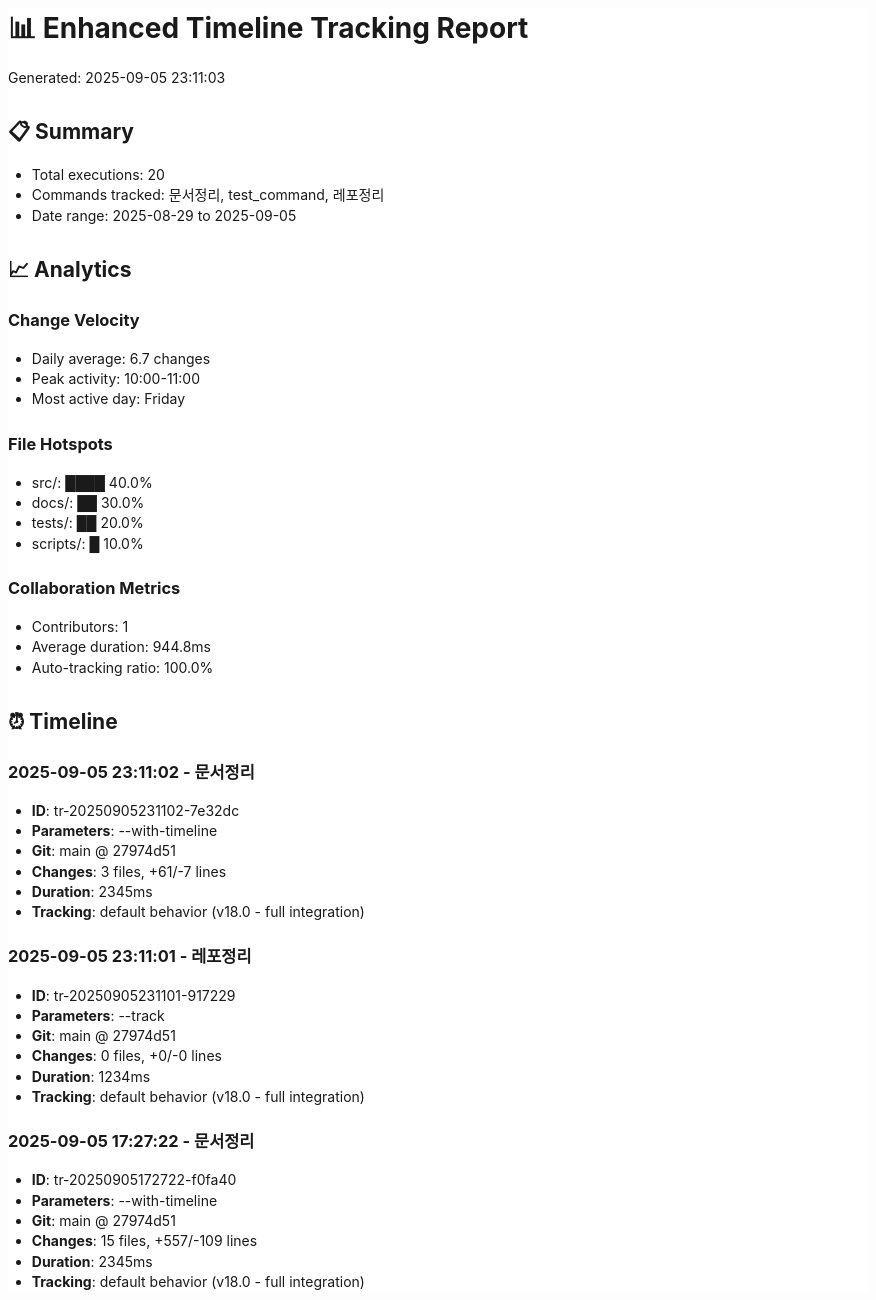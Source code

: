 # 📊 Enhanced Timeline Tracking Report
Generated: 2025-09-05 23:11:03

## 📋 Summary
- Total executions: 20
- Commands tracked: 문서정리, test_command, 레포정리
- Date range: 2025-08-29 to 2025-09-05

## 📈 Analytics

### Change Velocity
- Daily average: 6.7 changes
- Peak activity: 10:00-11:00
- Most active day: Friday

### File Hotspots
- src/: ████ 40.0%
- docs/: ██ 30.0%
- tests/: ██ 20.0%
- scripts/: █ 10.0%

### Collaboration Metrics
- Contributors: 1
- Average duration: 944.8ms
- Auto-tracking ratio: 100.0%

## ⏰ Timeline

### 2025-09-05 23:11:02 - 문서정리
- **ID**: tr-20250905231102-7e32dc
- **Parameters**: --with-timeline
- **Git**: main @ 27974d51
- **Changes**: 3 files, +61/-7 lines
- **Duration**: 2345ms
- **Tracking**: default behavior (v18.0 - full integration)

### 2025-09-05 23:11:01 - 레포정리
- **ID**: tr-20250905231101-917229
- **Parameters**: --track
- **Git**: main @ 27974d51
- **Changes**: 0 files, +0/-0 lines
- **Duration**: 1234ms
- **Tracking**: default behavior (v18.0 - full integration)

### 2025-09-05 17:27:22 - 문서정리
- **ID**: tr-20250905172722-f0fa40
- **Parameters**: --with-timeline
- **Git**: main @ 27974d51
- **Changes**: 15 files, +557/-109 lines
- **Duration**: 2345ms
- **Tracking**: default behavior (v18.0 - full integration)

